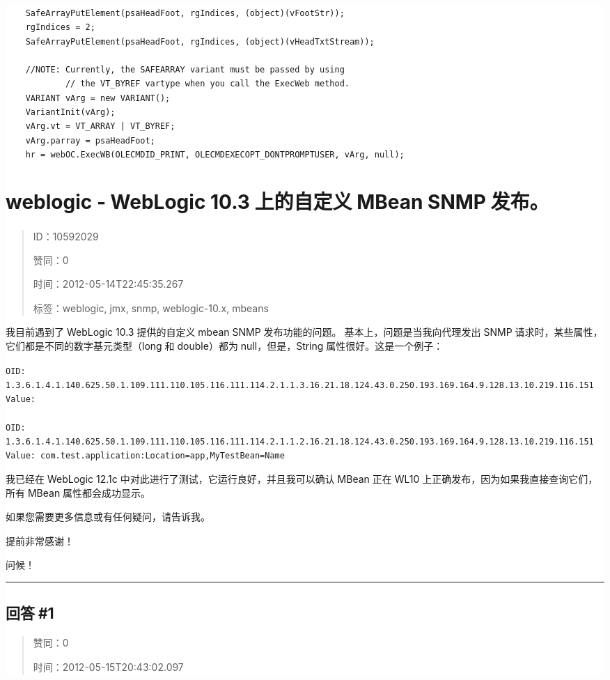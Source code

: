 ```
    SafeArrayPutElement(psaHeadFoot, rgIndices, (object)(vFootStr));
    rgIndices = 2;
    SafeArrayPutElement(psaHeadFoot, rgIndices, (object)(vHeadTxtStream));

    //NOTE: Currently, the SAFEARRAY variant must be passed by using
            // the VT_BYREF vartype when you call the ExecWeb method.
    VARIANT vArg = new VARIANT();
    VariantInit(vArg);
    vArg.vt = VT_ARRAY | VT_BYREF;
    vArg.parray = psaHeadFoot;
    hr = webOC.ExecWB(OLECMDID_PRINT, OLECMDEXECOPT_DONTPROMPTUSER, vArg, null); 
```

# weblogic - WebLogic 10.3 上的自定义 MBean SNMP 发布。

> ID：10592029
> 
> 赞同：0
> 
> 时间：2012-05-14T22:45:35.267
> 
> 标签：weblogic, jmx, snmp, weblogic-10.x, mbeans

我目前遇到了 WebLogic 10.3 提供的自定义 mbean SNMP 发布功能的问题。
基本上，问题是当我向代理发出 SNMP 请求时，某些属性，它们都是不同的数字基元类型（long 和 double）都为 null，但是，String 属性很好。这是一个例子：

```
OID:       
1.3.6.1.4.1.140.625.50.1.109.111.110.105.116.111.114.2.1.1.3.16.21.18.124.43.0.250.193.169.164.9.128.13.10.219.116.151 
Value: 

OID:
1.3.6.1.4.1.140.625.50.1.109.111.110.105.116.111.114.2.1.1.2.16.21.18.124.43.0.250.193.169.164.9.128.13.10.219.116.151 
Value: com.test.application:Location=app,MyTestBean=Name 
```

我已经在 WebLogic 12.1c 中对此进行了测试，它运行良好，并且我可以确认 MBean 正在 WL10 上正确发布，因为如果我直接查询它们，所有 MBean 属性都会成功显示。

如果您需要更多信息或有任何疑问，请告诉我。

提前非常感谢！

问候！

* * *

## 回答 #1

> 赞同：0
> 
> 时间：2012-05-15T20:43:02.097
